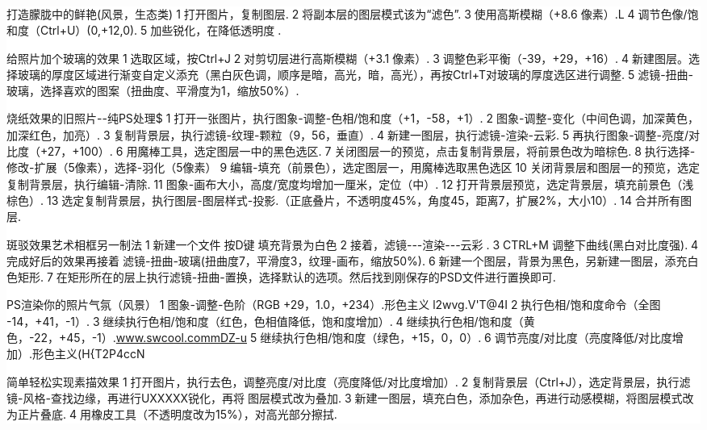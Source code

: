 打造朦胧中的鲜艳(风景，生态类) 
1 打开图片，复制图层. 
2 将副本层的图层模式该为“滤色”. 
3 使用高斯模糊（+8.6 像素）.L 
4 调节色像/饱和度（Ctrl+U）(0,+12,0). 
5 加些锐化，在降低透明度 . 

给照片加个玻璃的效果 
1 选取区域，按Ctrl+J 
2 对剪切层进行高斯模糊（+3.1 像素）. 
3 调整色彩平衡（-39，+29，+16）. 
4 新建图层。选择玻璃的厚度区域进行渐变自定义添充（黑白灰色调，顺序是暗，高光，暗，高光），再按Ctrl+T对玻璃的厚度选区进行调整. 
5 滤镜-扭曲-玻璃，选择喜欢的图案（扭曲度、平滑度为1，缩放50%）. 

烧纸效果的旧照片--纯PS处理$ 
1 打开一张图片，执行图象-调整-色相/饱和度（+1，-58，+1）. 
2 图象-调整-变化（中间色调，加深黄色，加深红色，加亮）. 
3 复制背景层，执行滤镜-纹理-颗粒（9，56，垂直）. 
4 新建一图层，执行滤镜-渲染-云彩. 
5 再执行图象-调整-亮度/对比度（+27，+100）. 
6 用魔棒工具，选定图层一中的黑色选区. 
7 关闭图层一的预览，点击复制背景层，将前景色改为暗棕色. 
8 执行选择-修改-扩展（5像素），选择-羽化（5像素） 
9 编辑-填充（前景色），选定图层一，用魔棒选取黑色选区 
10 关闭背景层和图层一的预览，选定复制背景层，执行编辑-清除. 
11 图象-画布大小，高度/宽度均增加一厘米，定位（中）. 
12 打开背景层预览，选定背景层，填充前景色（浅棕色）. 
13 选定复制背景层，执行图层-图层样式-投影.（正底叠片，不透明度45%，角度45，距离7，扩展2%，大小10）. 
14 合并所有图层. 

斑驳效果艺术相框另一制法 
1 新建一个文件 按D键 填充背景为白色 
2 接着，滤镜---渲染---云彩 . 
3 CTRL+M 调整下曲线(黑白对比度强). 
4 完成好后的效果再接着 滤镜-扭曲-玻璃(扭曲度7，平滑度3，纹理-画布，缩放50%). 
6 新建一个图层，背景为黑色，另新建一图层，添充白色矩形. 
7 在矩形所在的层上执行滤镜-扭曲-置换，选择默认的选项。然后找到刚保存的PSD文件进行置换即可. 

PS渲染你的照片气氛（风景） 
1 图象-调整-色阶（RGB +29，1.0，+234）.形色主义 l2wvg.V'T@4I 
2 执行色相/饱和度命令（全图 -14，+41，-1）. 
3 继续执行色相/饱和度（红色，色相值降低，饱和度增加）. 
4 继续执行色相/饱和度（黄色，-22，+45，-1）.www.swcool.commDZ-u 
5 继续执行色相/饱和度（绿色，+15，0，0）. 
6 调节亮度/对比度（亮度降低/对比度增加）.形色主义(H{T2P4ccN 


简单轻松实现素描效果 
1 打开图片，执行去色，调整亮度/对比度（亮度降低/对比度增加）. 
2 复制背景层（Ctrl+J），选定背景层，执行滤镜-风格-查找边缘，再进行UXXXXX锐化，再将 
图层模式改为叠加. 
3 新建一图层，填充白色，添加杂色，再进行动感模糊，将图层模式改为正片叠底. 
4 用橡皮工具（不透明度改为15%），对高光部分擦拭. 

